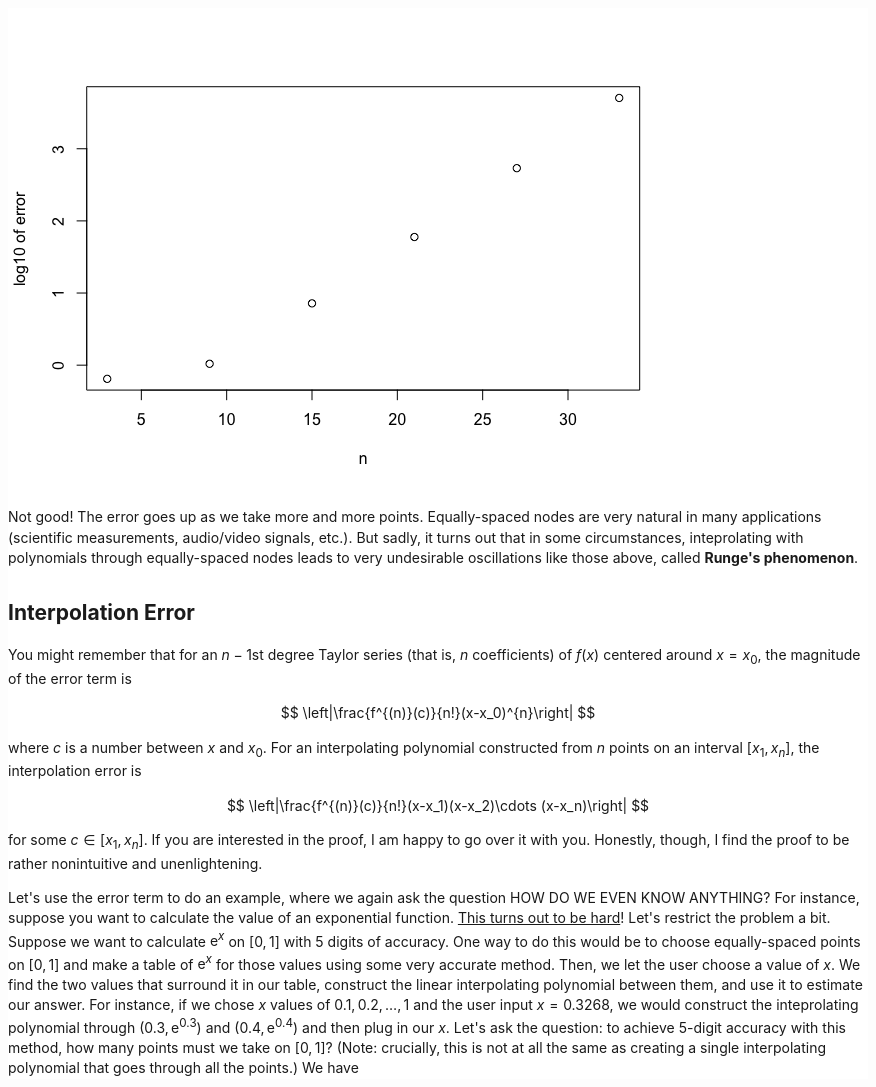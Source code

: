 ![](coursebook_files/figure-gfm/unnamed-chunk-36-2.png)

Not good! The error goes up as we take more and more points. Equally-spaced nodes are very natural in many applications (scientific measurements, audio/video signals, etc.). But sadly, it turns out that in some circumstances, inteprolating with polynomials through equally-spaced nodes leads to very undesirable oscillations like those above, called **Runge's phenomenon**.

## Interpolation Error

You might remember that for an $n-1$st degree Taylor series (that is, $n$ coefficients) of $f(x)$ centered around $x=x_0$, the magnitude of the error term is

$$
\left|\frac{f^{(n)}(c)}{n!}(x-x_0)^{n}\right|
$$

where $c$ is a number between $x$ and $x_0$. For an interpolating polynomial constructed from $n$ points on an interval $[x_1,x_n]$, the interpolation error is

$$
\left|\frac{f^{(n)}(c)}{n!}(x-x_1)(x-x_2)\cdots (x-x_n)\right|
$$

for some $c \in [x_1,x_n]$. If you are interested in the proof, I am happy to go over it with you. Honestly, though, I find the proof to be rather nonintuitive and unenlightening.

Let's use the error term to do an example, where we again ask the question HOW DO WE EVEN KNOW ANYTHING? For instance, suppose you want to calculate the value of an exponential function. [This turns out to be hard](https://math.stackexchange.com/questions/1239352/how-do-pocket-calculators-calculate-exponents)! Let's restrict the problem a bit. Suppose we want to calculate $\mathrm{e}^{x}$ on $[0,1]$ with 5 digits of accuracy. One way to do this would be to choose equally-spaced points on $[0,1]$ and make a table of $\mathrm{e}^{x}$ for those values using some very accurate method. Then, we let the user choose a value of $x$. We find the two values that surround it in our table, construct the linear interpolating polynomial between them, and use it to estimate our answer. For instance, if we chose $x$ values of $0.1, 0.2, \ldots, 1$ and the user input $x=0.3268$, we would construct the inteprolating polynomial through $(0.3,\mathrm{e}^{0.3})$ and $(0.4,\mathrm{e}^{0.4})$ and then plug in our $x$. Let's ask the question: to achieve 5-digit accuracy with this method, how many points must we take on $[0,1]$? (Note: crucially, this is not at all the same as creating a single interpolating polynomial that goes through all the points.) We have
